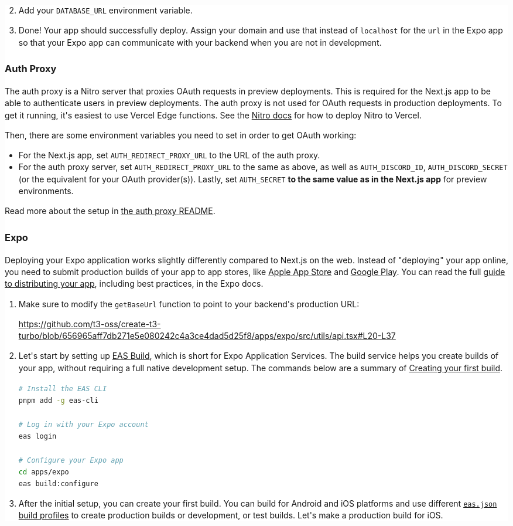 2. Add your `DATABASE_URL` environment variable.

3. Done! Your app should successfully deploy. Assign your domain and use that instead of `localhost` for the `url` in the Expo app so that your Expo app can communicate with your backend when you are not in development.

### Auth Proxy

The auth proxy is a Nitro server that proxies OAuth requests in preview deployments. This is required for the Next.js app to be able to authenticate users in preview deployments. The auth proxy is not used for OAuth requests in production deployments. To get it running, it's easiest to use Vercel Edge functions. See the [Nitro docs](https://nitro.unjs.io/deploy/providers/vercel#vercel-edge-functions) for how to deploy Nitro to Vercel.

Then, there are some environment variables you need to set in order to get OAuth working:

- For the Next.js app, set `AUTH_REDIRECT_PROXY_URL` to the URL of the auth proxy.
- For the auth proxy server, set `AUTH_REDIRECT_PROXY_URL` to the same as above, as well as `AUTH_DISCORD_ID`, `AUTH_DISCORD_SECRET` (or the equivalent for your OAuth provider(s)). Lastly, set `AUTH_SECRET` **to the same value as in the Next.js app** for preview environments.

Read more about the setup in [the auth proxy README](./apps/auth-proxy/README.md).

### Expo

Deploying your Expo application works slightly differently compared to Next.js on the web. Instead of "deploying" your app online, you need to submit production builds of your app to app stores, like [Apple App Store](https://www.apple.com/app-store) and [Google Play](https://play.google.com/store/apps). You can read the full [guide to distributing your app](https://docs.expo.dev/distribution/introduction), including best practices, in the Expo docs.

1. Make sure to modify the `getBaseUrl` function to point to your backend's production URL:

   <https://github.com/t3-oss/create-t3-turbo/blob/656965aff7db271e5e080242c4a3ce4dad5d25f8/apps/expo/src/utils/api.tsx#L20-L37>

2. Let's start by setting up [EAS Build](https://docs.expo.dev/build/introduction), which is short for Expo Application Services. The build service helps you create builds of your app, without requiring a full native development setup. The commands below are a summary of [Creating your first build](https://docs.expo.dev/build/setup).

   ```bash
   # Install the EAS CLI
   pnpm add -g eas-cli

   # Log in with your Expo account
   eas login

   # Configure your Expo app
   cd apps/expo
   eas build:configure
   ```

3. After the initial setup, you can create your first build. You can build for Android and iOS platforms and use different [`eas.json` build profiles](https://docs.expo.dev/build-reference/eas-json) to create production builds or development, or test builds. Let's make a production build for iOS.
